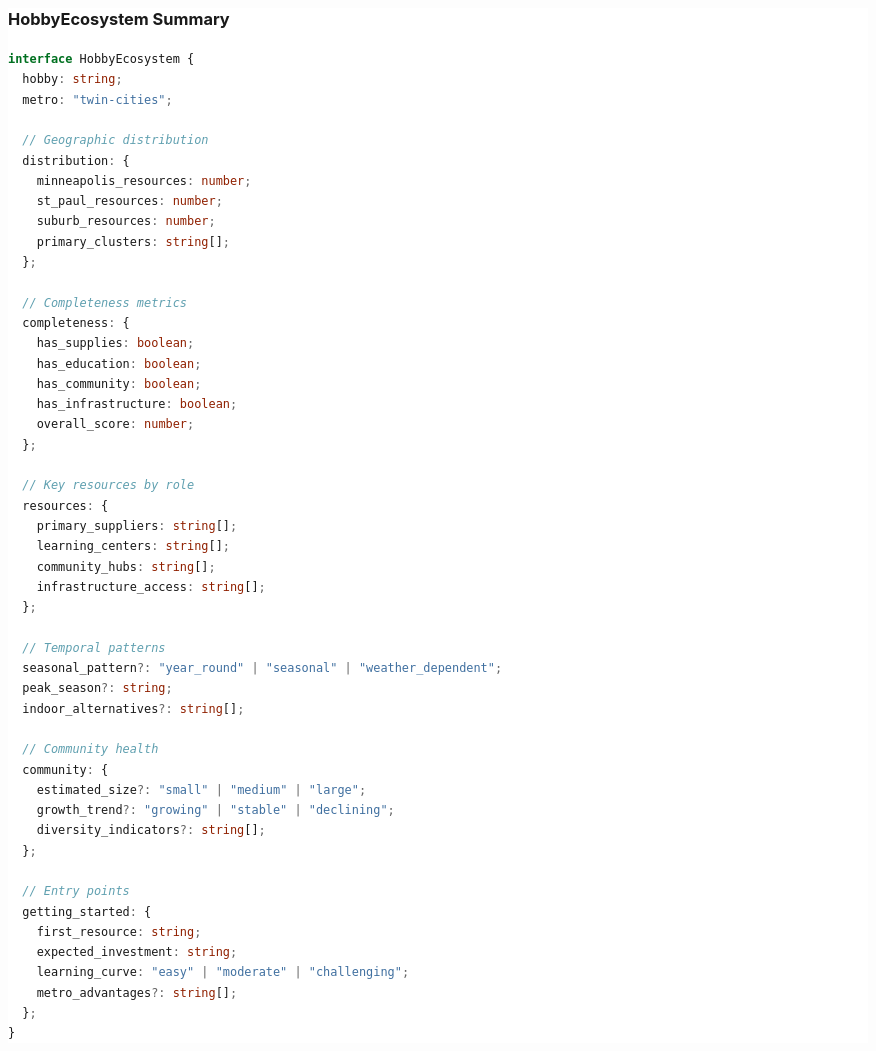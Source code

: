 ### HobbyEcosystem Summary

```typescript
interface HobbyEcosystem {
  hobby: string;
  metro: "twin-cities";

  // Geographic distribution
  distribution: {
    minneapolis_resources: number;
    st_paul_resources: number;
    suburb_resources: number;
    primary_clusters: string[];
  };

  // Completeness metrics
  completeness: {
    has_supplies: boolean;
    has_education: boolean;
    has_community: boolean;
    has_infrastructure: boolean;
    overall_score: number;
  };

  // Key resources by role
  resources: {
    primary_suppliers: string[];
    learning_centers: string[];
    community_hubs: string[];
    infrastructure_access: string[];
  };

  // Temporal patterns
  seasonal_pattern?: "year_round" | "seasonal" | "weather_dependent";
  peak_season?: string;
  indoor_alternatives?: string[];

  // Community health
  community: {
    estimated_size?: "small" | "medium" | "large";
    growth_trend?: "growing" | "stable" | "declining";
    diversity_indicators?: string[];
  };

  // Entry points
  getting_started: {
    first_resource: string;
    expected_investment: string;
    learning_curve: "easy" | "moderate" | "challenging";
    metro_advantages?: string[];
  };
}
```
